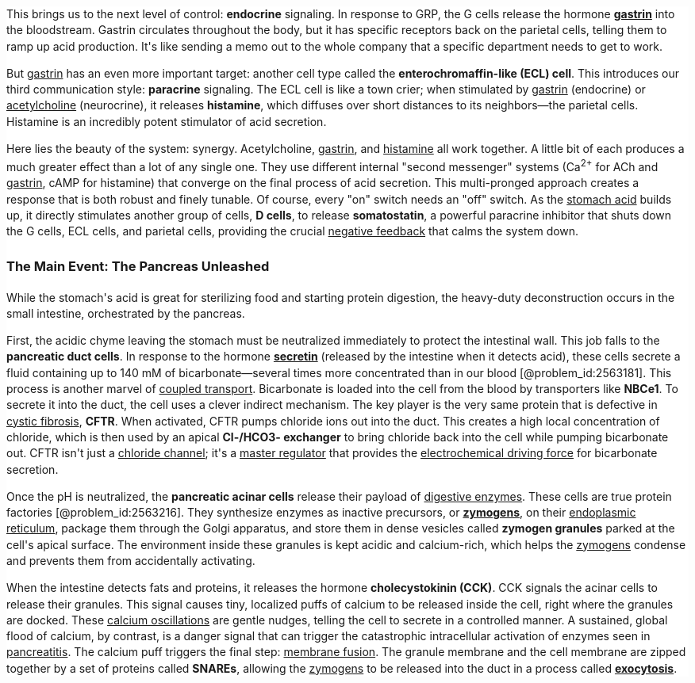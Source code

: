 This brings us to the next level of control: **endocrine** signaling. In response to GRP, the G cells release the hormone **[gastrin](@article_id:154879)** into the bloodstream. Gastrin circulates throughout the body, but it has specific receptors back on the parietal cells, telling them to ramp up acid production. It's like sending a memo out to the whole company that a specific department needs to get to work.

But [gastrin](@article_id:154879) has an even more important target: another cell type called the **enterochromaffin-like (ECL) cell**. This introduces our third communication style: **paracrine** signaling. The ECL cell is like a town crier; when stimulated by [gastrin](@article_id:154879) (endocrine) or [acetylcholine](@article_id:155253) (neurocrine), it releases **histamine**, which diffuses over short distances to its neighbors—the parietal cells. Histamine is an incredibly potent stimulator of acid secretion.

Here lies the beauty of the system: synergy. Acetylcholine, [gastrin](@article_id:154879), and [histamine](@article_id:173329) all work together. A little bit of each produces a much greater effect than a lot of any single one. They use different internal "second messenger" systems ($\mathrm{Ca}^{2+}$ for ACh and [gastrin](@article_id:154879), $\mathrm{cAMP}$ for histamine) that converge on the final process of acid secretion. This multi-pronged approach creates a response that is both robust and finely tunable. Of course, every "on" switch needs an "off" switch. As the [stomach acid](@article_id:147879) builds up, it directly stimulates another group of cells, **D cells**, to release **somatostatin**, a powerful paracrine inhibitor that shuts down the G cells, ECL cells, and parietal cells, providing the crucial [negative feedback](@article_id:138125) that calms the system down.

### The Main Event: The Pancreas Unleashed

While the stomach's acid is great for sterilizing food and starting protein digestion, the heavy-duty deconstruction occurs in the small intestine, orchestrated by the pancreas.

First, the acidic chyme leaving the stomach must be neutralized immediately to protect the intestinal wall. This job falls to the **pancreatic duct cells**. In response to the hormone **[secretin](@article_id:153478)** (released by the intestine when it detects acid), these cells secrete a fluid containing up to $140$ mM of bicarbonate—several times more concentrated than in our blood [@problem_id:2563181]. This process is another marvel of [coupled transport](@article_id:143541). Bicarbonate is loaded into the cell from the blood by transporters like **NBCe1**. To secrete it into the duct, the cell uses a clever indirect mechanism. The key player is the very same protein that is defective in [cystic fibrosis](@article_id:170844), **CFTR**. When activated, CFTR pumps chloride ions out into the duct. This creates a high local concentration of chloride, which is then used by an apical **Cl-/HCO3- exchanger** to bring chloride back into the cell while pumping bicarbonate out. CFTR isn't just a [chloride channel](@article_id:169421); it's a [master regulator](@article_id:265072) that provides the [electrochemical driving force](@article_id:155734) for bicarbonate secretion.

Once the pH is neutralized, the **pancreatic acinar cells** release their payload of [digestive enzymes](@article_id:163206). These cells are true protein factories [@problem_id:2563216]. They synthesize enzymes as inactive precursors, or **[zymogens](@article_id:146363)**, on their [endoplasmic reticulum](@article_id:141829), package them through the Golgi apparatus, and store them in dense vesicles called **zymogen granules** parked at the cell's apical surface. The environment inside these granules is kept acidic and calcium-rich, which helps the [zymogens](@article_id:146363) condense and prevents them from accidentally activating.

When the intestine detects fats and proteins, it releases the hormone **cholecystokinin (CCK)**. CCK signals the acinar cells to release their granules. This signal causes tiny, localized puffs of calcium to be released inside the cell, right where the granules are docked. These [calcium oscillations](@article_id:178334) are gentle nudges, telling the cell to secrete in a controlled manner. A sustained, global flood of calcium, by contrast, is a danger signal that can trigger the catastrophic intracellular activation of enzymes seen in [pancreatitis](@article_id:167052). The calcium puff triggers the final step: [membrane fusion](@article_id:151863). The granule membrane and the cell membrane are zipped together by a set of proteins called **SNAREs**, allowing the [zymogens](@article_id:146363) to be released into the duct in a process called **[exocytosis](@article_id:141370)**.
